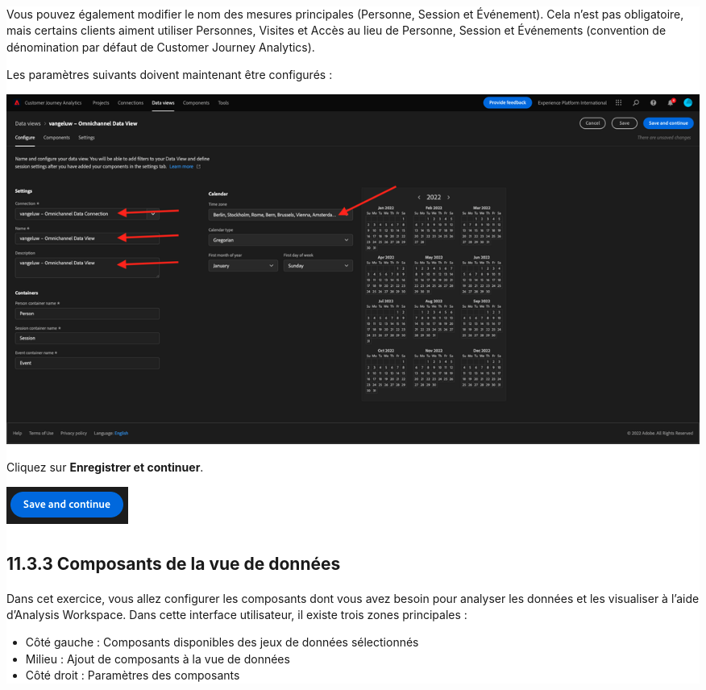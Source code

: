 Vous pouvez également modifier le nom des mesures principales (Personne, Session et Événement). Cela n’est pas obligatoire, mais certains clients aiment utiliser Personnes, Visites et Accès au lieu de Personne, Session et Événements (convention de dénomination par défaut de Customer Journey Analytics).

Les paramètres suivants doivent maintenant être configurés :

![demo](./images/1-v2.png)

Cliquez sur **Enregistrer et continuer**.

![demo](./images/12-v2.png)

## 11.3.3 Composants de la vue de données

Dans cet exercice, vous allez configurer les composants dont vous avez besoin pour analyser les données et les visualiser à l’aide d’Analysis Workspace. Dans cette interface utilisateur, il existe trois zones principales :

- Côté gauche : Composants disponibles des jeux de données sélectionnés
- Milieu : Ajout de composants à la vue de données
- Côté droit : Paramètres des composants
